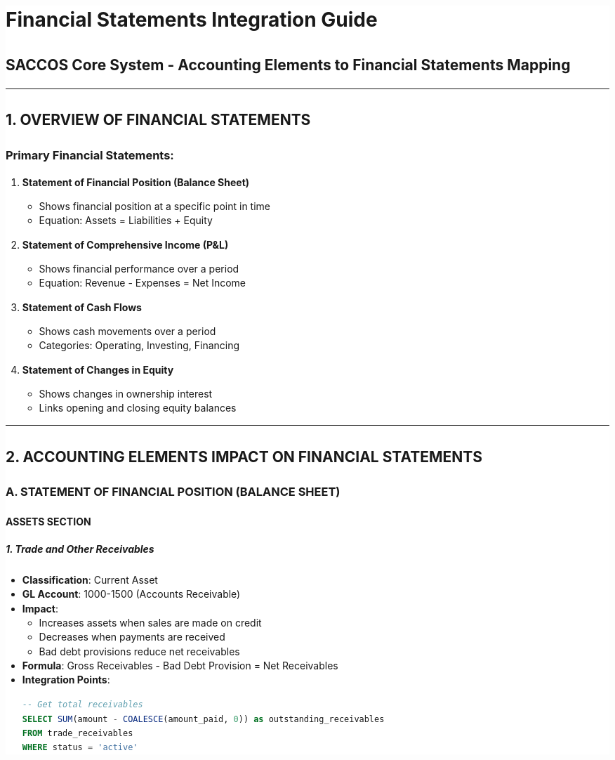 # Financial Statements Integration Guide
## SACCOS Core System - Accounting Elements to Financial Statements Mapping

---

## 1. OVERVIEW OF FINANCIAL STATEMENTS

### Primary Financial Statements:
1. **Statement of Financial Position (Balance Sheet)**
   - Shows financial position at a specific point in time
   - Equation: Assets = Liabilities + Equity

2. **Statement of Comprehensive Income (P&L)**
   - Shows financial performance over a period
   - Equation: Revenue - Expenses = Net Income

3. **Statement of Cash Flows**
   - Shows cash movements over a period
   - Categories: Operating, Investing, Financing

4. **Statement of Changes in Equity**
   - Shows changes in ownership interest
   - Links opening and closing equity balances

---

## 2. ACCOUNTING ELEMENTS IMPACT ON FINANCIAL STATEMENTS

### A. STATEMENT OF FINANCIAL POSITION (BALANCE SHEET)

#### ASSETS SECTION

##### 1. Trade and Other Receivables
- **Classification**: Current Asset
- **GL Account**: 1000-1500 (Accounts Receivable)
- **Impact**: 
  - Increases assets when sales are made on credit
  - Decreases when payments are received
  - Bad debt provisions reduce net receivables
- **Formula**: Gross Receivables - Bad Debt Provision = Net Receivables
- **Integration Points**:
  ```sql
  -- Get total receivables
  SELECT SUM(amount - COALESCE(amount_paid, 0)) as outstanding_receivables
  FROM trade_receivables 
  WHERE status = 'active'
  ```
